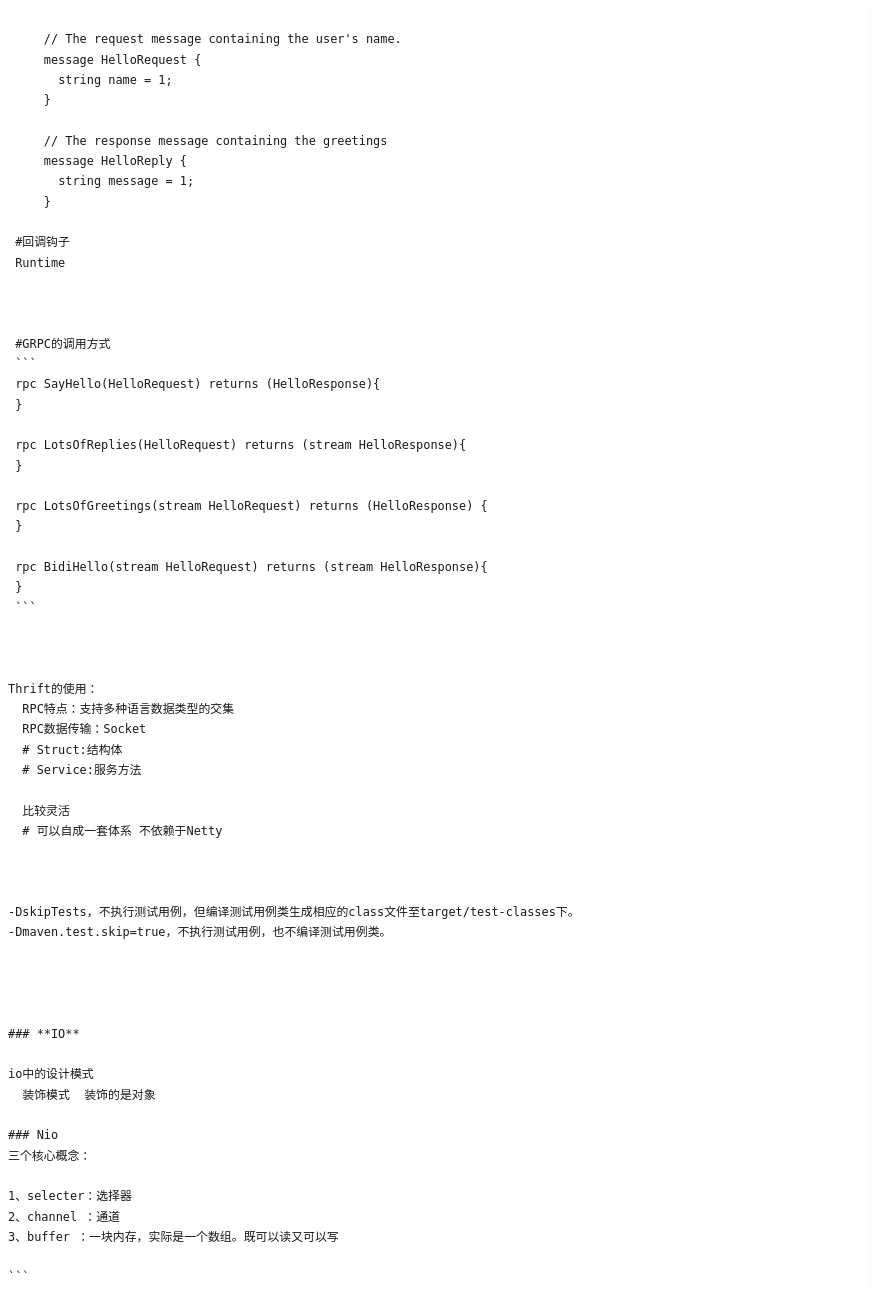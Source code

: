 ````1、心跳感知

     // The request message containing the user's name.
     message HelloRequest {
       string name = 1;
     }

     // The response message containing the greetings
     message HelloReply {
       string message = 1;
     }
     
 #回调钩子
 Runtime
 
 
 
 #GRPC的调用方式
 ```
 rpc SayHello(HelloRequest) returns (HelloResponse){
 }

 rpc LotsOfReplies(HelloRequest) returns (stream HelloResponse){
 }
 
 rpc LotsOfGreetings(stream HelloRequest) returns (HelloResponse) {
 }
 
 rpc BidiHello(stream HelloRequest) returns (stream HelloResponse){
 }
 ```
 


Thrift的使用：
  RPC特点：支持多种语言数据类型的交集
  RPC数据传输：Socket
  # Struct:结构体
  # Service:服务方法

  比较灵活
  # 可以自成一套体系 不依赖于Netty



-DskipTests，不执行测试用例，但编译测试用例类生成相应的class文件至target/test-classes下。
-Dmaven.test.skip=true，不执行测试用例，也不编译测试用例类。




### **IO**

io中的设计模式
  装饰模式  装饰的是对象
  
### Nio
三个核心概念：

1、selecter：选择器
2、channel ：通道
3、buffer ：一块内存，实际是一个数组。既可以读又可以写

```
````
